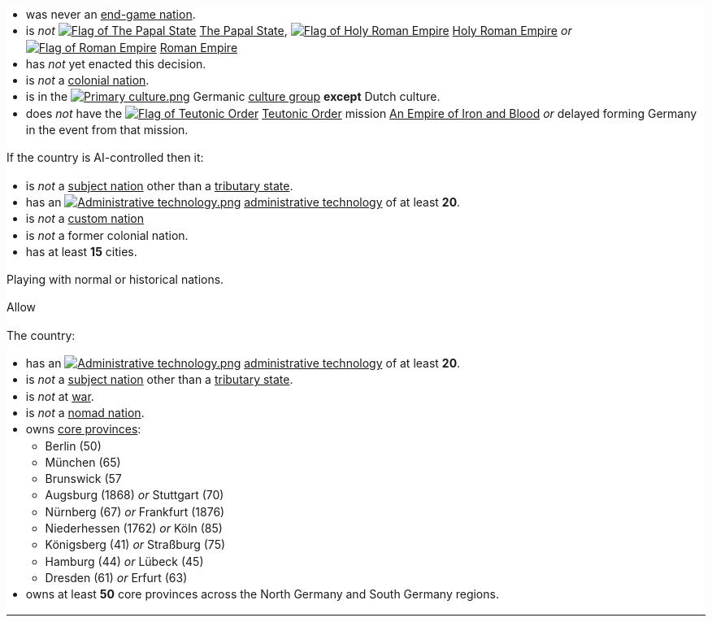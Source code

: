 *   was never an [end-game nation](/End-game_tag "End-game tag").
*   is _not_ [![Flag of The Papal State](/images/thumb/7/71/The_Papal_State.png/20px-The_Papal_State.png)](/The_Papal_State "The Papal State") [The Papal State](/The_Papal_State "The Papal State"), [![Flag of Holy Roman Empire](/images/thumb/e/ee/Holy_Roman_Empire.png/20px-Holy_Roman_Empire.png)](/Holy_Roman_Empire "Holy Roman Empire") [Holy Roman Empire](/Holy_Roman_Empire "Holy Roman Empire") _or_ [![Flag of Roman Empire](/images/thumb/4/4e/Roman_Empire.png/20px-Roman_Empire.png)](/Roman_Empire "Roman Empire") [Roman Empire](/Roman_Empire "Roman Empire")
*   has _not_ yet enacted this decision.
*   is _not_ a [colonial nation](/Colonial_nation "Colonial nation").
*   is in the [![Primary culture.png](/images/thumb/e/e1/Primary_culture.png/28px-Primary_culture.png)](/Primary_culture "Primary culture") Germanic [culture group](/Culture_group "Culture group") **except** Dutch culture.
*   does _not_ have the [![Flag of Teutonic Order](/images/thumb/2/2f/Teutonic_Order.png/20px-Teutonic_Order.png)](/Teutonic_Order "Teutonic Order") [Teutonic Order](/Teutonic_Order "Teutonic Order") mission [An Empire of Iron and Blood](/Teutonic_missions#An_Empire_of_Iron_and_Blood "Teutonic missions") _or_ delayed forming Germany in the event from that mission.

If the country is AI-controlled then it:

*   is _not_ a [subject nation](/Subject_nation "Subject nation") other than a [tributary state](/Tributary_state "Tributary state").
*   has an [![Administrative technology.png](/images/8/8e/Administrative_technology.png)](/Administrative_technology "Administrative technology") [administrative technology](/Administrative_technology "Administrative technology") of at least **20**.
*   is _not_ a [custom nation](/Custom_nation "Custom nation")
*   is _not_ a former colonial nation.
*   has at least **15** cities.

Playing with normal or historical nations.

Allow

The country:

*   has an [![Administrative technology.png](/images/8/8e/Administrative_technology.png)](/Administrative_technology "Administrative technology") [administrative technology](/Administrative_technology "Administrative technology") of at least **20**.
*   is _not_ a [subject nation](/Subject_nation "Subject nation") other than a [tributary state](/Tributary_state "Tributary state").
*   is _not_ at [war](/War "War").
*   is _not_ a [nomad nation](/Nomad_nation "Nomad nation").
*   owns [core provinces](/Core_provinces "Core provinces"):
    *   Berlin (50)
    *   München (65)
    *   Brunswick (57
    *   Augsburg (1868) _or_ Stuttgart (70)
    *   Nürnberg (67) _or_ Frankfurt (1876)
    *   Niederhessen (1762) _or_ Köln (85)
    *   Königsberg (41) _or_ Straßburg (75)
    *   Hamburg (44) _or_ Lübeck (45)
    *   Dresden (61) _or_ Erfurt (63)
*   owns at least **50** core provinces across the North Germany and South Germany regions.

* * *
